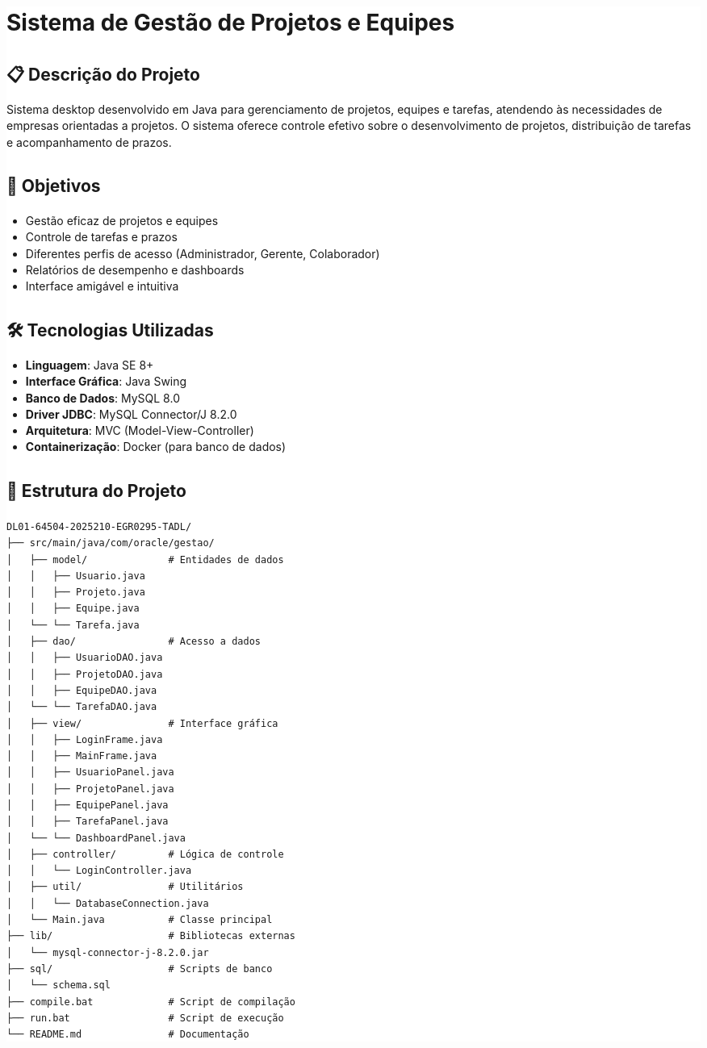 # Sistema de Gestão de Projetos e Equipes

## 📋 Descrição do Projeto

Sistema desktop desenvolvido em Java para gerenciamento de projetos, equipes e tarefas, atendendo às necessidades de empresas orientadas a projetos. O sistema oferece controle efetivo sobre o desenvolvimento de projetos, distribuição de tarefas e acompanhamento de prazos.

## 🎯 Objetivos

- Gestão eficaz de projetos e equipes
- Controle de tarefas e prazos
- Diferentes perfis de acesso (Administrador, Gerente, Colaborador)
- Relatórios de desempenho e dashboards
- Interface amigável e intuitiva

## 🛠️ Tecnologias Utilizadas

- **Linguagem**: Java SE 8+
- **Interface Gráfica**: Java Swing
- **Banco de Dados**: MySQL 8.0
- **Driver JDBC**: MySQL Connector/J 8.2.0
- **Arquitetura**: MVC (Model-View-Controller)
- **Containerização**: Docker (para banco de dados)

## 📁 Estrutura do Projeto

```
DL01-64504-2025210-EGR0295-TADL/
├── src/main/java/com/oracle/gestao/
│   ├── model/              # Entidades de dados
│   │   ├── Usuario.java
│   │   ├── Projeto.java
│   │   ├── Equipe.java
│   └── └── Tarefa.java
│   ├── dao/                # Acesso a dados
│   │   ├── UsuarioDAO.java
│   │   ├── ProjetoDAO.java
│   │   ├── EquipeDAO.java
│   └── └── TarefaDAO.java
│   ├── view/               # Interface gráfica
│   │   ├── LoginFrame.java
│   │   ├── MainFrame.java
│   │   ├── UsuarioPanel.java
│   │   ├── ProjetoPanel.java
│   │   ├── EquipePanel.java
│   │   ├── TarefaPanel.java
│   └── └── DashboardPanel.java
│   ├── controller/         # Lógica de controle
│   │   └── LoginController.java
│   ├── util/               # Utilitários
│   │   └── DatabaseConnection.java
│   └── Main.java           # Classe principal
├── lib/                    # Bibliotecas externas
│   └── mysql-connector-j-8.2.0.jar
├── sql/                    # Scripts de banco
│   └── schema.sql
├── compile.bat             # Script de compilação
├── run.bat                 # Script de execução
└── README.md               # Documentação
```
